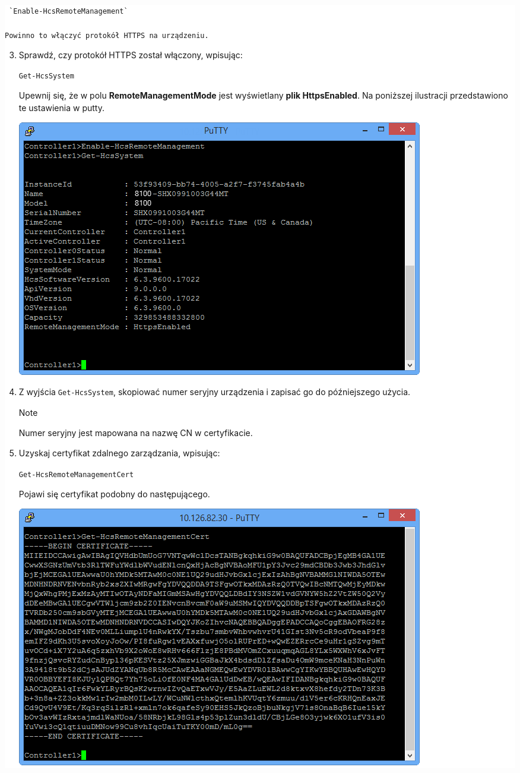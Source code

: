      `Enable-HcsRemoteManagement`
   
    Powinno to włączyć protokół HTTPS na urządzeniu.
3. Sprawdź, czy protokół HTTPS został włączony, wpisując: 
   
     `Get-HcsSystem`
   
    Upewnij się, że w polu **RemoteManagementMode** jest wyświetlany **plik HttpsEnabled**. Na poniższej ilustracji przedstawiono te ustawienia w putty.
   
     ![Szeregowy protokół HTTPS włączony](./media/storsimple-remote-connect/HCS_SerialHttpsEnabled.png)
4. Z wyjścia `Get-HcsSystem`, skopiować numer seryjny urządzenia i zapisać go do późniejszego użycia.
   
   > [!NOTE]
   > Numer seryjny jest mapowana na nazwę CN w certyfikacie.
   
5. Uzyskaj certyfikat zdalnego zarządzania, wpisując: 
   
     `Get-HcsRemoteManagementCert`
   
    Pojawi się certyfikat podobny do następującego.
   
    ![Uzyskaj certyfikat zdalnego zarządzania](./media/storsimple-remote-connect/HCS_GetRemoteManagementCertificate.png)